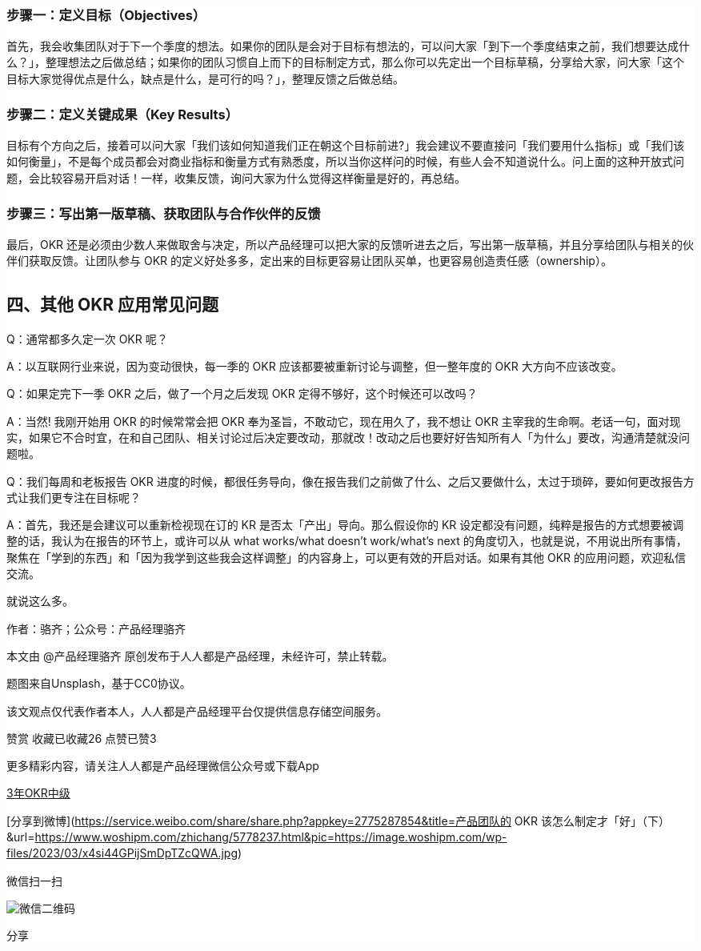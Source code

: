 ### 步骤一：定义目标（Objectives）

首先，我会收集团队对于下一个季度的想法。如果你的团队是会对于目标有想法的，可以问大家「到下一个季度结束之前，我们想要达成什么？」，整理想法之后做总结；如果你的团队习惯自上而下的目标制定方式，那么你可以先定出一个目标草稿，分享给大家，问大家「这个目标大家觉得优点是什么，缺点是什么，是可行的吗？」，整理反馈之后做总结。

### 步骤二：定义关键成果（Key Results）

目标有个方向之后，接着可以问大家「我们该如何知道我们正在朝这个目标前进?」我会建议不要直接问「我们要用什么指标」或「我们该如何衡量」，不是每个成员都会对商业指标和衡量方式有熟悉度，所以当你这样问的时候，有些人会不知道说什么。问上面的这种开放式问题，会比较容易开启对话！一样，收集反馈，询问大家为什么觉得这样衡量是好的，再总结。

### 步骤三：写出第一版草稿、获取团队与合作伙伴的反馈

最后，OKR 还是必须由少数人来做取舍与决定，所以产品经理可以把大家的反馈听进去之后，写出第一版草稿，并且分享给团队与相关的伙伴们获取反馈。让团队参与 OKR 的定义好处多多，定出来的目标更容易让团队买单，也更容易创造责任感（ownership）。

## 四、其他 OKR 应用常见问题

Q：通常都多久定一次 OKR 呢？

A：以互联网行业来说，因为变动很快，每一季的 OKR 应该都要被重新讨论与调整，但一整年度的 OKR 大方向不应该改变。

Q：如果定完下一季 OKR 之后，做了一个月之后发现 OKR 定得不够好，这个时候还可以改吗？

A：当然! 我刚开始用 OKR 的时候常常会把 OKR 奉为圣旨，不敢动它，现在用久了，我不想让 OKR 主宰我的生命啊。老话一句，面对现实，如果它不合时宜，在和自己团队、相关讨论过后决定要改动，那就改！改动之后也要好好告知所有人「为什么」要改，沟通清楚就没问题啦。

Q：我们每周和老板报告 OKR 进度的时候，都很任务导向，像在报告我们之前做了什么、之后又要做什么，太过于琐碎，要如何更改报告方式让我们更专注在目标呢？

A：首先，我还是会建议可以重新检视现在订的 KR 是否太「产出」导向。那么假设你的 KR 设定都没有问题，纯粹是报告的方式想要被调整的话，我认为在报告的环节上，或许可以从 what works/what doesn’t work/what’s next 的角度切入，也就是说，不用说出所有事情，聚焦在「学到的东西」和「因为我学到这些我会这样调整」的内容身上，可以更有效的开启对话。如果有其他 OKR 的应用问题，欢迎私信交流。

就说这么多。

作者：骆齐；公众号：产品经理骆齐

本文由 @产品经理骆齐 原创发布于人人都是产品经理，未经许可，禁止转载。

题图来自Unsplash，基于CC0协议。

该文观点仅代表作者本人，人人都是产品经理平台仅提供信息存储空间服务。

赞赏 收藏已收藏26 点赞已赞3

更多精彩内容，请关注人人都是产品经理微信公众号或下载App

[3年](https://www.woshipm.com/tag/3%e5%b9%b4)[OKR](https://www.woshipm.com/tag/okr)[中级](https://www.woshipm.com/tag/%e4%b8%ad%e7%ba%a7)

[分享到微博](https://service.weibo.com/share/share.php?appkey=2775287854&title=产品团队的 OKR 该怎么制定才「好」（下）&url=https://www.woshipm.com/zhichang/5778237.html&pic=https://image.woshipm.com/wp-files/2023/03/x4si44GPijSmDpTZcQWA.jpg)

微信扫一扫

![微信二维码](https://api.pwmqr.com/qrcode/create/?url=https://www.woshipm.com/zhichang/5778237.html)

分享